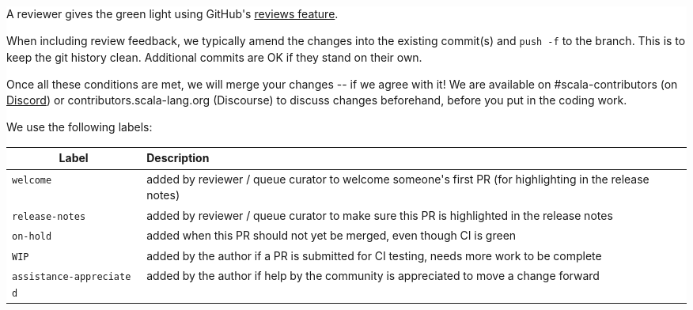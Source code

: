 A reviewer gives the green light using GitHub's [reviews feature](https://help.github.com/articles/about-pull-request-reviews/).

When including review feedback, we typically amend the changes into the existing commit(s)
and `push -f` to the branch. This is to keep the git history clean. Additional commits
are OK if they stand on their own.

Once all these conditions are met, we will merge your changes -- if we
agree with it!  We are available on \#scala-contributors (on [Discord](https://discord.com/invite/scala))
or contributors.scala-lang.org (Discourse) to discuss changes beforehand,
before you put in the coding work.


We use the following labels:

Label                    | Description
-------------------------|:-----------
`welcome`                | added by reviewer / queue curator to welcome someone's first PR (for highlighting in the release notes)
`release-notes`          | added by reviewer / queue curator to make sure this PR is highlighted in the release notes
`on-hold`                | added when this PR should not yet be merged, even though CI is green
`WIP`                    | added by the author if a PR is submitted for CI testing, needs more work to be complete
`assistance-appreciated` | added by the author if help by the community is appreciated to move a change forward
